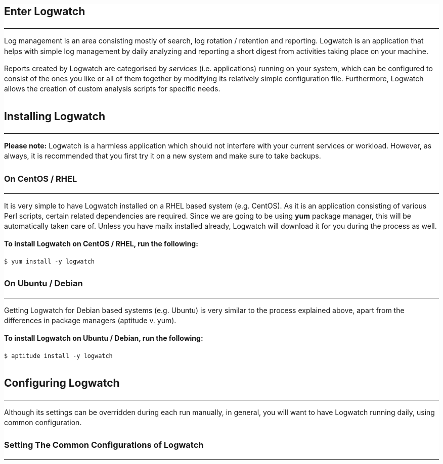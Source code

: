 ## Enter Logwatch

* * *

Log management is an area consisting mostly of search, log rotation / retention and reporting. Logwatch is an application that helps with simple log management by daily analyzing and reporting a short digest from activities taking place on your machine.

Reports created by Logwatch are categorised by _services_ (i.e. applications) running on your system, which can be configured to consist of the ones you like or all of them together by modifying its relatively simple configuration file. Furthermore, Logwatch allows the creation of custom analysis scripts for specific needs.

## Installing Logwatch

* * *

**Please note:** Logwatch is a harmless application which should not interfere with your current services or workload. However, as always, it is recommended that you first try it on a new system and make sure to take backups.

### On CentOS / RHEL

* * *

It is very simple to have Logwatch installed on a RHEL based system (e.g. CentOS). As it is an application consisting of various Perl scripts, certain related dependencies are required. Since we are going to be using **yum** package manager, this will be automatically taken care of. Unless you have mailx installed already, Logwatch will download it for you during the process as well.

**To install Logwatch on CentOS / RHEL, run the following:**

    $ yum install -y logwatch

### On Ubuntu / Debian

* * *

Getting Logwatch for Debian based systems (e.g. Ubuntu) is very similar to the process explained above, apart from the differences in package managers (aptitude v. yum).

**To install Logwatch on Ubuntu / Debian, run the following:**

    $ aptitude install -y logwatch

## Configuring Logwatch

* * *

Although its settings can be overridden during each run manually, in general, you will want to have Logwatch running daily, using common configuration.

### Setting The Common Configurations of Logwatch

* * *
